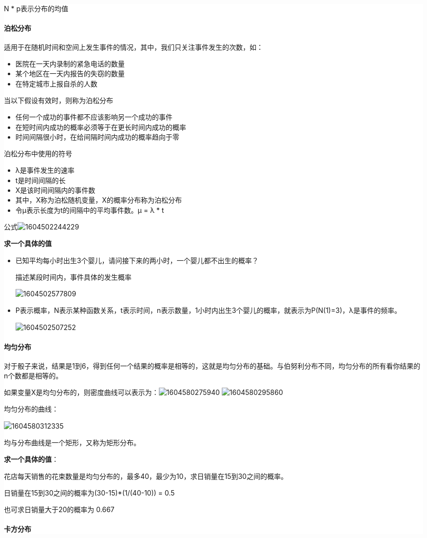 N * p表示分布的均值

#### 泊松分布

适用于在随机时间和空间上发生事件的情况，其中，我们只关注事件发生的次数，如：

- 医院在一天内录制的紧急电话的数量
- 某个地区在一天内报告的失窃的数量
- 在特定城市上报自杀的人数

当以下假设有效时，则称为泊松分布

- 任何一个成功的事件都不应该影响另一个成功的事件
- 在短时间内成功的概率必须等于在更长时间内成功的概率
- 时间间隔很小时，在给间隔时间内成功的概率趋向于零

泊松分布中使用的符号

- λ是事件发生的速率
- t是时间间隔的长
- X是该时间间隔内的事件数
- 其中，X称为泊松随机变量，X的概率分布称为泊松分布
- 令μ表示长度为t的间隔中的平均事件数。μ = λ * t

公式![1604502244229](assets/1604502244229.png)

**求一个具体的值**

- 已知平均每小时出生3个婴儿，请问接下来的两小时，一个婴儿都不出生的概率？

  描述某段时间内，事件具体的发生概率

  ![1604502577809](assets/1604502577809.png)

- P表示概率，N表示某种函数关系，t表示时间，n表示数量，1小时内出生3个婴儿的概率，就表示为P(N(1)=3)，λ是事件的频率。

  ![1604502507252](assets/1604502507252.png)

#### 均匀分布

对于骰子来说，结果是1到6，得到任何一个结果的概率是相等的，这就是均匀分布的基础。与伯努利分布不同，均匀分布的所有看你结果的n个数都是相等的。

如果变量X是均匀分布的，则密度曲线可以表示为：![1604580275940](assets/1604580275940.png)                             ![1604580295860](assets/1604580295860.png)

均匀分布的曲线：

![1604580312335](assets/1604580312335.png)

均与分布曲线是一个矩形，又称为矩形分布。

**求一个具体的值**：

花店每天销售的花束数量是均匀分布的，最多40，最少为10，求日销量在15到30之间的概率。

日销量在15到30之间的概率为(30-15)*(1/(40-10)) = 0.5

也可求日销量大于20的概率为 0.667

#### 卡方分布
